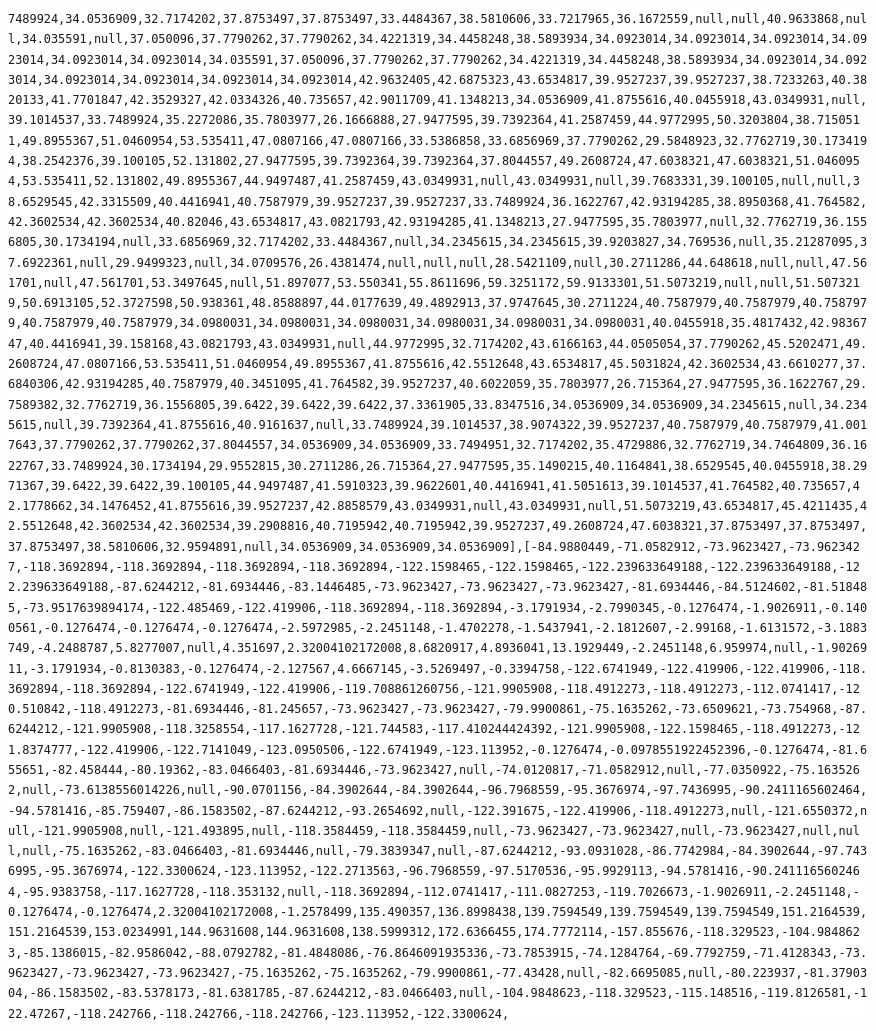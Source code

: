 ```{=html}
7489924,34.0536909,32.7174202,37.8753497,37.8753497,33.4484367,38.5810606,33.7217965,36.1672559,null,null,40.9633868,null,34.035591,null,37.050096,37.7790262,37.7790262,34.4221319,34.4458248,38.5893934,34.0923014,34.0923014,34.0923014,34.0923014,34.0923014,34.0923014,34.035591,37.050096,37.7790262,37.7790262,34.4221319,34.4458248,38.5893934,34.0923014,34.0923014,34.0923014,34.0923014,34.0923014,34.0923014,42.9632405,42.6875323,43.6534817,39.9527237,39.9527237,38.7233263,40.3820133,41.7701847,42.3529327,42.0334326,40.735657,42.9011709,41.1348213,34.0536909,41.8755616,40.0455918,43.0349931,null,39.1014537,33.7489924,35.2272086,35.7803977,26.1666888,27.9477595,39.7392364,41.2587459,44.9772995,50.3203804,38.7150511,49.8955367,51.0460954,53.535411,47.0807166,47.0807166,33.5386858,33.6856969,37.7790262,29.5848923,32.7762719,30.1734194,38.2542376,39.100105,52.131802,27.9477595,39.7392364,39.7392364,37.8044557,49.2608724,47.6038321,47.6038321,51.0460954,53.535411,52.131802,49.8955367,44.9497487,41.2587459,43.0349931,null,43.0349931,null,39.7683331,39.100105,null,null,38.6529545,42.3315509,40.4416941,40.7587979,39.9527237,39.9527237,33.7489924,36.1622767,42.93194285,38.8950368,41.764582,42.3602534,42.3602534,40.82046,43.6534817,43.0821793,42.93194285,41.1348213,27.9477595,35.7803977,null,32.7762719,36.1556805,30.1734194,null,33.6856969,32.7174202,33.4484367,null,34.2345615,34.2345615,39.9203827,34.769536,null,35.21287095,37.6922361,null,29.9499323,null,34.0709576,26.4381474,null,null,null,28.5421109,null,30.2711286,44.648618,null,null,47.561701,null,47.561701,53.3497645,null,51.897077,53.550341,55.8611696,59.3251172,59.9133301,51.5073219,null,null,51.5073219,50.6913105,52.3727598,50.938361,48.8588897,44.0177639,49.4892913,37.9747645,30.2711224,40.7587979,40.7587979,40.7587979,40.7587979,40.7587979,34.0980031,34.0980031,34.0980031,34.0980031,34.0980031,34.0980031,40.0455918,35.4817432,42.9836747,40.4416941,39.158168,43.0821793,43.0349931,null,44.9772995,32.7174202,43.6166163,44.0505054,37.7790262,45.5202471,49.2608724,47.0807166,53.535411,51.0460954,49.8955367,41.8755616,42.5512648,43.6534817,45.5031824,42.3602534,43.6610277,37.6840306,42.93194285,40.7587979,40.3451095,41.764582,39.9527237,40.6022059,35.7803977,26.715364,27.9477595,36.1622767,29.7589382,32.7762719,36.1556805,39.6422,39.6422,39.6422,37.3361905,33.8347516,34.0536909,34.0536909,34.2345615,null,34.2345615,null,39.7392364,41.8755616,40.9161637,null,33.7489924,39.1014537,38.9074322,39.9527237,40.7587979,40.7587979,41.0017643,37.7790262,37.7790262,37.8044557,34.0536909,34.0536909,33.7494951,32.7174202,35.4729886,32.7762719,34.7464809,36.1622767,33.7489924,30.1734194,29.9552815,30.2711286,26.715364,27.9477595,35.1490215,40.1164841,38.6529545,40.0455918,38.2971367,39.6422,39.6422,39.100105,44.9497487,41.5910323,39.9622601,40.4416941,41.5051613,39.1014537,41.764582,40.735657,42.1778662,34.1476452,41.8755616,39.9527237,42.8858579,43.0349931,null,43.0349931,null,51.5073219,43.6534817,45.4211435,42.5512648,42.3602534,42.3602534,39.2908816,40.7195942,40.7195942,39.9527237,49.2608724,47.6038321,37.8753497,37.8753497,37.8753497,38.5810606,32.9594891,null,34.0536909,34.0536909,34.0536909],[-84.9880449,-71.0582912,-73.9623427,-73.9623427,-118.3692894,-118.3692894,-118.3692894,-118.3692894,-122.1598465,-122.1598465,-122.239633649188,-122.239633649188,-122.239633649188,-87.6244212,-81.6934446,-83.1446485,-73.9623427,-73.9623427,-73.9623427,-81.6934446,-84.5124602,-81.518485,-73.9517639894174,-122.485469,-122.419906,-118.3692894,-118.3692894,-3.1791934,-2.7990345,-0.1276474,-1.9026911,-0.1400561,-0.1276474,-0.1276474,-0.1276474,-2.5972985,-2.2451148,-1.4702278,-1.5437941,-2.1812607,-2.99168,-1.6131572,-3.1883749,-4.2488787,5.8277007,null,4.351697,2.32004102172008,8.6820917,4.8936041,13.1929449,-2.2451148,6.959974,null,-1.9026911,-3.1791934,-0.8130383,-0.1276474,-2.127567,4.6667145,-3.5269497,-0.3394758,-122.6741949,-122.419906,-122.419906,-118.3692894,-118.3692894,-122.6741949,-122.419906,-119.708861260756,-121.9905908,-118.4912273,-118.4912273,-112.0741417,-120.510842,-118.4912273,-81.6934446,-81.245657,-73.9623427,-73.9623427,-79.9900861,-75.1635262,-73.6509621,-73.754968,-87.6244212,-121.9905908,-118.3258554,-117.1627728,-121.744583,-117.410244424392,-121.9905908,-122.1598465,-118.4912273,-121.8374777,-122.419906,-122.7141049,-123.0950506,-122.6741949,-123.113952,-0.1276474,-0.0978551922452396,-0.1276474,-81.655651,-82.458444,-80.19362,-83.0466403,-81.6934446,-73.9623427,null,-74.0120817,-71.0582912,null,-77.0350922,-75.1635262,null,-73.6138556014226,null,-90.0701156,-84.3902644,-84.3902644,-96.7968559,-95.3676974,-97.7436995,-90.2411165602464,-94.5781416,-85.759407,-86.1583502,-87.6244212,-93.2654692,null,-122.391675,-122.419906,-118.4912273,null,-121.6550372,null,-121.9905908,null,-121.493895,null,-118.3584459,-118.3584459,null,-73.9623427,-73.9623427,null,-73.9623427,null,null,null,-75.1635262,-83.0466403,-81.6934446,null,-79.3839347,null,-87.6244212,-93.0931028,-86.7742984,-84.3902644,-97.7436995,-95.3676974,-122.3300624,-123.113952,-122.2713563,-96.7968559,-97.5170536,-95.9929113,-94.5781416,-90.2411165602464,-95.9383758,-117.1627728,-118.353132,null,-118.3692894,-112.0741417,-111.0827253,-119.7026673,-1.9026911,-2.2451148,-0.1276474,-0.1276474,2.32004102172008,-1.2578499,135.490357,136.8998438,139.7594549,139.7594549,139.7594549,151.2164539,151.2164539,153.0234991,144.9631608,144.9631608,138.5999312,172.6366455,174.7772114,-157.855676,-118.329523,-104.9848623,-85.1386015,-82.9586042,-88.0792782,-81.4848086,-76.8646091935336,-73.7853915,-74.1284764,-69.7792759,-71.4128343,-73.9623427,-73.9623427,-73.9623427,-75.1635262,-75.1635262,-79.9900861,-77.43428,null,-82.6695085,null,-80.223937,-81.3790304,-86.1583502,-83.5378173,-81.6381785,-87.6244212,-83.0466403,null,-104.9848623,-118.329523,-115.148516,-119.8126581,-122.47267,-118.242766,-118.242766,-118.242766,-123.113952,-122.3300624,
```